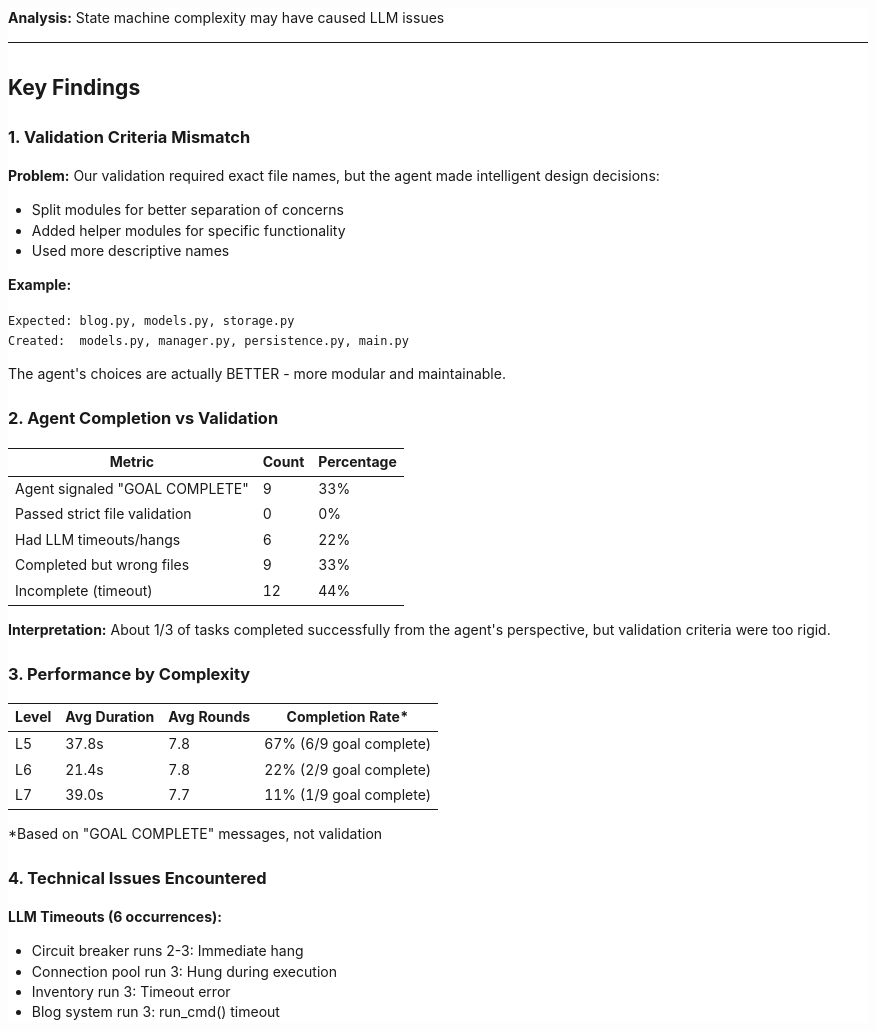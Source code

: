 **Analysis:** State machine complexity may have caused LLM issues

---

## Key Findings

### 1. Validation Criteria Mismatch

**Problem:** Our validation required exact file names, but the agent made intelligent design decisions:
- Split modules for better separation of concerns
- Added helper modules for specific functionality
- Used more descriptive names

**Example:**
```
Expected: blog.py, models.py, storage.py
Created:  models.py, manager.py, persistence.py, main.py
```

The agent's choices are actually BETTER - more modular and maintainable.

### 2. Agent Completion vs Validation

| Metric | Count | Percentage |
|--------|-------|------------|
| Agent signaled "GOAL COMPLETE" | 9 | 33% |
| Passed strict file validation | 0 | 0% |
| Had LLM timeouts/hangs | 6 | 22% |
| Completed but wrong files | 9 | 33% |
| Incomplete (timeout) | 12 | 44% |

**Interpretation:** About 1/3 of tasks completed successfully from the agent's perspective, but validation criteria were too rigid.

### 3. Performance by Complexity

| Level | Avg Duration | Avg Rounds | Completion Rate* |
|-------|--------------|------------|------------------|
| L5 | 37.8s | 7.8 | 67% (6/9 goal complete) |
| L6 | 21.4s | 7.8 | 22% (2/9 goal complete) |
| L7 | 39.0s | 7.7 | 11% (1/9 goal complete) |

*Based on "GOAL COMPLETE" messages, not validation

### 4. Technical Issues Encountered

**LLM Timeouts (6 occurrences):**
- Circuit breaker runs 2-3: Immediate hang
- Connection pool run 3: Hung during execution
- Inventory run 3: Timeout error
- Blog system run 3: run_cmd() timeout
